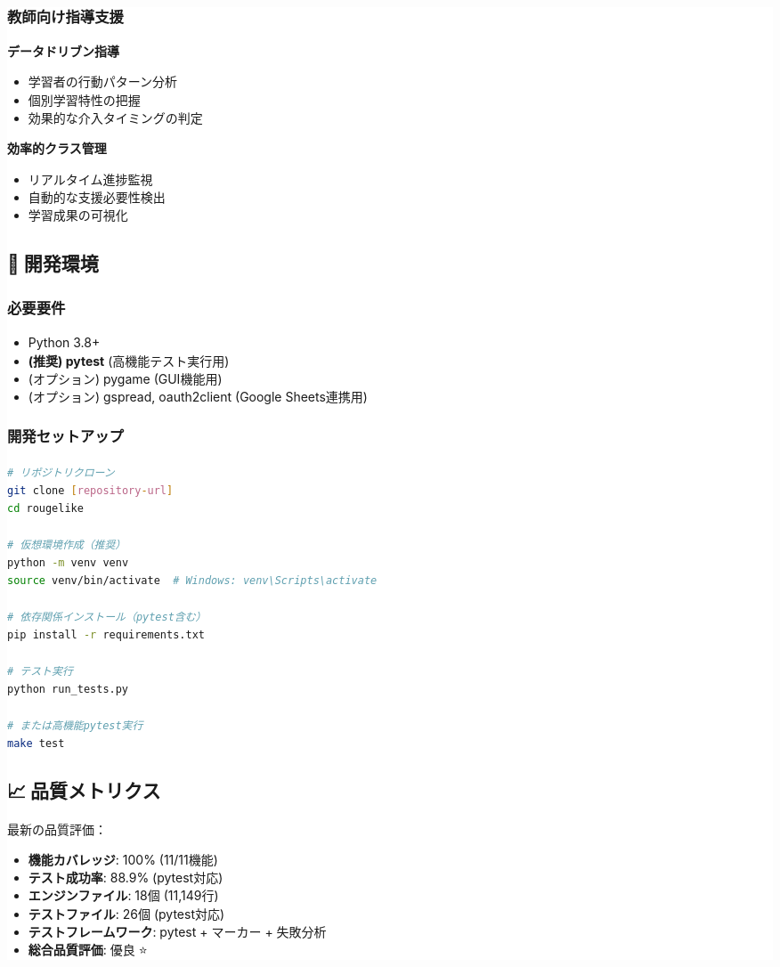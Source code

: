 ### 教師向け指導支援

**データドリブン指導**
- 学習者の行動パターン分析
- 個別学習特性の把握
- 効果的な介入タイミングの判定

**効率的クラス管理**
- リアルタイム進捗監視
- 自動的な支援必要性検出
- 学習成果の可視化

## 🔧 開発環境

### 必要要件
- Python 3.8+
- **(推奨) pytest** (高機能テスト実行用)
- (オプション) pygame (GUI機能用)
- (オプション) gspread, oauth2client (Google Sheets連携用)

### 開発セットアップ
```bash
# リポジトリクローン
git clone [repository-url]
cd rougelike

# 仮想環境作成（推奨）
python -m venv venv
source venv/bin/activate  # Windows: venv\Scripts\activate

# 依存関係インストール（pytest含む）
pip install -r requirements.txt

# テスト実行
python run_tests.py

# または高機能pytest実行
make test
```

## 📈 品質メトリクス

最新の品質評価：

- **機能カバレッジ**: 100% (11/11機能)
- **テスト成功率**: 88.9% (pytest対応)
- **エンジンファイル**: 18個 (11,149行)
- **テストファイル**: 26個 (pytest対応)
- **テストフレームワーク**: pytest + マーカー + 失敗分析
- **総合品質評価**: 優良 ⭐
